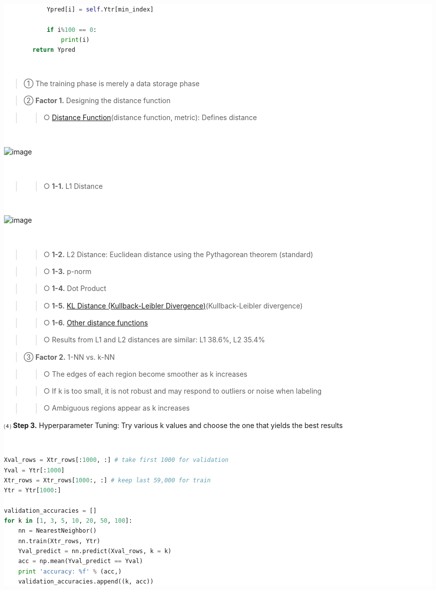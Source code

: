 ```python
            Ypred[i] = self.Ytr[min_index]
            
            if i%100 == 0:
                print(i)
        return Ypred
```

<br>

> ① The training phase is merely a data storage phase

> ② **Factor 1.** Designing the distance function

>> ○ [Distance Function](https://jb243.github.io/pages/1897)(distance function, metric): Defines distance

<br>

![image](https://github.com/JB243/jb243.github.io/assets/55747737/19d5b52f-4083-4908-8994-e0b958754470)

<br>

>> ○ **1-1.** L1 Distance

<br>

![image](https://github.com/JB243/jb243.github.io/assets/55747737/a7f6fc5d-2649-4e4f-8280-316cc04c0692)

<br>

>> ○ **1-2.** L2 Distance: Euclidean distance using the Pythagorean theorem (standard)

>> ○ **1-3.** p-norm

>> ○ **1-4.** Dot Product

>> ○ **1-5.** [KL Distance (Kullback-Leibler Divergence)](https://jb243.github.io/pages/2145)(Kullback-Leibler divergence)

>> ○ **1-6.** [Other distance functions](https://jb243.github.io/pages/879) 

>> ○ Results from L1 and L2 distances are similar: L1 38.6%, L2 35.4%

> ③ **Factor 2.** 1-NN vs. k-NN

>> ○ The edges of each region become smoother as k increases

>> ○ If k is too small, it is not robust and may respond to outliers or noise when labeling

>> ○ Ambiguous regions appear as k increases

 ⑷ **Step 3.** Hyperparameter Tuning: Try various k values and choose the one that yields the best results

<br>

```python
Xval_rows = Xtr_rows[:1000, :] # take first 1000 for validation
Yval = Ytr[:1000]
Xtr_rows = Xtr_rows[1000:, :] # keep last 59,000 for train
Ytr = Ytr[1000:]

validation_accuracies = []
for k in [1, 3, 5, 10, 20, 50, 100]:
    nn = NearestNeighbor()
    nn.train(Xtr_rows, Ytr)
    Yval_predict = nn.predict(Xval_rows, k = k)
    acc = np.mean(Yval_predict == Yval)
    print 'accuracy: %f' % (acc,)
    validation_accuracies.append((k, acc))
```
